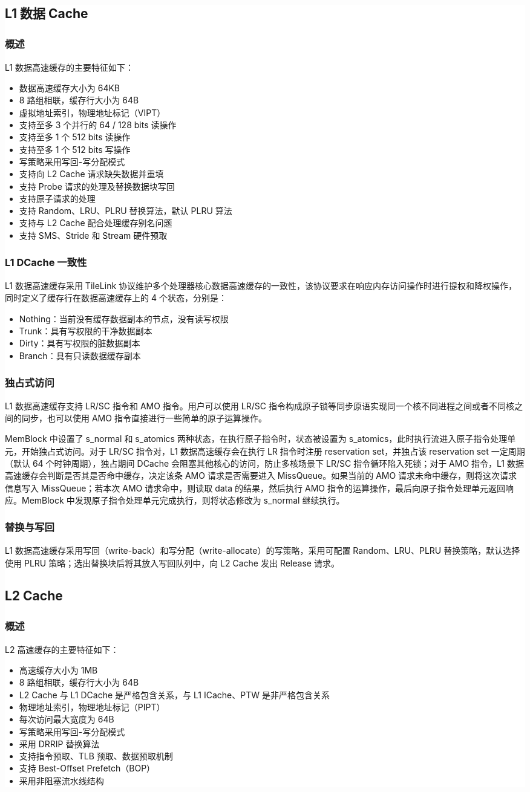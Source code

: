 ## L1 数据 Cache

### 概述

L1 数据高速缓存的主要特征如下：

* 数据高速缓存大小为 64KB
* 8 路组相联，缓存行大小为 64B
* 虚拟地址索引，物理地址标记（VIPT）
* 支持至多 3 个并行的 64 / 128 bits 读操作
* 支持至多 1 个 512 bits 读操作
* 支持至多 1 个 512 bits 写操作
* 写策略采用写回-写分配模式
* 支持向 L2 Cache 请求缺失数据并重填
* 支持 Probe 请求的处理及替换数据块写回
* 支持原子请求的处理
* 支持 Random、LRU、PLRU 替换算法，默认 PLRU 算法
* 支持与 L2 Cache 配合处理缓存别名问题
* 支持 SMS、Stride 和 Stream 硬件预取

### L1 DCache 一致性 

L1 数据高速缓存采用 TileLink 协议维护多个处理器核心数据高速缓存的一致性，该协议要求在响应内存访问操作时进行提权和降权操作，同时定义了缓存行在数据高速缓存上的 4 个状态，分别是：

* Nothing：当前没有缓存数据副本的节点，没有读写权限
* Trunk：具有写权限的干净数据副本
* Dirty：具有写权限的脏数据副本
* Branch：具有只读数据缓存副本

### 独占式访问

L1 数据高速缓存支持 LR/SC 指令和 AMO 指令。用户可以使用 LR/SC 指令构成原子锁等同步原语实现同一个核不同进程之间或者不同核之间的同步，也可以使用 AMO 指令直接进行一些简单的原子运算操作。

MemBlock 中设置了 s_normal 和 s_atomics 两种状态，在执行原子指令时，状态被设置为 s_atomics，此时执行流进入原子指令处理单元，开始独占式访问。对于 LR/SC 指令对，L1 数据高速缓存会在执行 LR 指令时注册 reservation set，并独占该 reservation set 一定周期（默认 64 个时钟周期），独占期间 DCache 会阻塞其他核心的访问，防止多核场景下 LR/SC 指令循环陷入死锁；对于 AMO 指令，L1 数据高速缓存会判断是否其是否命中缓存，决定该条 AMO 请求是否需要进入 MissQueue。如果当前的 AMO 请求未命中缓存，则将这次请求信息写入 MissQueue；若本次 AMO 请求命中，则读取 data 的结果，然后执行 AMO 指令的运算操作，最后向原子指令处理单元返回响应。MemBlock 中发现原子指令处理单元完成执行，则将状态修改为 s_normal 继续执行。

### 替换与写回

L1 数据高速缓存采用写回（write-back）和写分配（write-allocate）的写策略，采用可配置 Random、LRU、PLRU 替换策略，默认选择使用 PLRU 策略；选出替换块后将其放入写回队列中，向 L2 Cache 发出 Release 请求。

## L2 Cache

### 概述

L2 高速缓存的主要特征如下：

* 高速缓存大小为 1MB
* 8 路组相联，缓存行大小为 64B
* L2 Cache 与 L1 DCache 是严格包含关系，与 L1 ICache、PTW 是非严格包含关系
* 物理地址索引，物理地址标记（PIPT）
* 每次访问最大宽度为 64B
* 写策略采用写回-写分配模式
* 采用 DRRIP 替换算法
* 支持指令预取、TLB 预取、数据预取机制
* 支持 Best-Offset Prefetch（BOP）
* 采用非阻塞流水线结构
